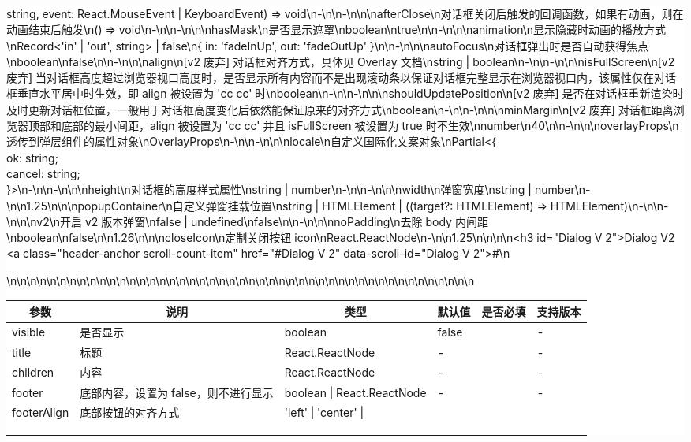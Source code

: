 string, event: React.MouseEvent | KeyboardEvent) =&gt; void</td>\n<td>-</td>\n<td></td>\n<td>-</td>\n</tr>\n<tr>\n<td>afterClose</td>\n<td>&#x5BF9;&#x8BDD;&#x6846;&#x5173;&#x95ED;&#x540E;&#x89E6;&#x53D1;&#x7684;&#x56DE;&#x8C03;&#x51FD;&#x6570;&#xFF0C;&#x5982;&#x679C;&#x6709;&#x52A8;&#x753B;&#xFF0C;&#x5219;&#x5728;&#x52A8;&#x753B;&#x7ED3;&#x675F;&#x540E;&#x89E6;&#x53D1;</td>\n<td>() =&gt; void</td>\n<td>-</td>\n<td></td>\n<td>-</td>\n</tr>\n<tr>\n<td>hasMask</td>\n<td>&#x662F;&#x5426;&#x663E;&#x793A;&#x906E;&#x7F69;</td>\n<td>boolean</td>\n<td>true</td>\n<td></td>\n<td>-</td>\n</tr>\n<tr>\n<td>animation</td>\n<td>&#x663E;&#x793A;&#x9690;&#x85CF;&#x65F6;&#x52A8;&#x753B;&#x7684;&#x64AD;&#x653E;&#x65B9;&#x5F0F;</td>\n<td>Record&lt;&apos;in&apos; | &apos;out&apos;, string&gt; | false</td>\n<td>{ in: &apos;fadeInUp&apos;, out: &apos;fadeOutUp&apos; }</td>\n<td></td>\n<td>-</td>\n</tr>\n<tr>\n<td>autoFocus</td>\n<td>&#x5BF9;&#x8BDD;&#x6846;&#x5F39;&#x51FA;&#x65F6;&#x662F;&#x5426;&#x81EA;&#x52A8;&#x83B7;&#x5F97;&#x7126;&#x70B9;</td>\n<td>boolean</td>\n<td>false</td>\n<td></td>\n<td>-</td>\n</tr>\n<tr>\n<td>align</td>\n<td>[v2 &#x5E9F;&#x5F03;] &#x5BF9;&#x8BDD;&#x6846;&#x5BF9;&#x9F50;&#x65B9;&#x5F0F;&#xFF0C;&#x5177;&#x4F53;&#x89C1; Overlay &#x6587;&#x6863;</td>\n<td>string | boolean</td>\n<td>-</td>\n<td></td>\n<td>-</td>\n</tr>\n<tr>\n<td>isFullScreen</td>\n<td>[v2 &#x5E9F;&#x5F03;] &#x5F53;&#x5BF9;&#x8BDD;&#x6846;&#x9AD8;&#x5EA6;&#x8D85;&#x8FC7;&#x6D4F;&#x89C8;&#x5668;&#x89C6;&#x53E3;&#x9AD8;&#x5EA6;&#x65F6;&#xFF0C;&#x662F;&#x5426;&#x663E;&#x793A;&#x6240;&#x6709;&#x5185;&#x5BB9;&#x800C;&#x4E0D;&#x662F;&#x51FA;&#x73B0;&#x6EDA;&#x52A8;&#x6761;&#x4EE5;&#x4FDD;&#x8BC1;&#x5BF9;&#x8BDD;&#x6846;&#x5B8C;&#x6574;&#x663E;&#x793A;&#x5728;&#x6D4F;&#x89C8;&#x5668;&#x89C6;&#x53E3;&#x5185;&#xFF0C;&#x8BE5;&#x5C5E;&#x6027;&#x4EC5;&#x5728;&#x5BF9;&#x8BDD;&#x6846;&#x5782;&#x76F4;&#x6C34;&#x5E73;&#x5C45;&#x4E2D;&#x65F6;&#x751F;&#x6548;&#xFF0C;&#x5373; align &#x88AB;&#x8BBE;&#x7F6E;&#x4E3A; &apos;cc cc&apos; &#x65F6;</td>\n<td>boolean</td>\n<td>-</td>\n<td></td>\n<td>-</td>\n</tr>\n<tr>\n<td>shouldUpdatePosition</td>\n<td>[v2 &#x5E9F;&#x5F03;] &#x662F;&#x5426;&#x5728;&#x5BF9;&#x8BDD;&#x6846;&#x91CD;&#x65B0;&#x6E32;&#x67D3;&#x65F6;&#x53CA;&#x65F6;&#x66F4;&#x65B0;&#x5BF9;&#x8BDD;&#x6846;&#x4F4D;&#x7F6E;&#xFF0C;&#x4E00;&#x822C;&#x7528;&#x4E8E;&#x5BF9;&#x8BDD;&#x6846;&#x9AD8;&#x5EA6;&#x53D8;&#x5316;&#x540E;&#x4F9D;&#x7136;&#x80FD;&#x4FDD;&#x8BC1;&#x539F;&#x6765;&#x7684;&#x5BF9;&#x9F50;&#x65B9;&#x5F0F;</td>\n<td>boolean</td>\n<td>-</td>\n<td></td>\n<td>-</td>\n</tr>\n<tr>\n<td>minMargin</td>\n<td>[v2 &#x5E9F;&#x5F03;] &#x5BF9;&#x8BDD;&#x6846;&#x8DDD;&#x79BB;&#x6D4F;&#x89C8;&#x5668;&#x9876;&#x90E8;&#x548C;&#x5E95;&#x90E8;&#x7684;&#x6700;&#x5C0F;&#x95F4;&#x8DDD;&#xFF0C;align &#x88AB;&#x8BBE;&#x7F6E;&#x4E3A; &apos;cc cc&apos; &#x5E76;&#x4E14; isFullScreen &#x88AB;&#x8BBE;&#x7F6E;&#x4E3A; true &#x65F6;&#x4E0D;&#x751F;&#x6548;</td>\n<td>number</td>\n<td>40</td>\n<td></td>\n<td>-</td>\n</tr>\n<tr>\n<td>overlayProps</td>\n<td>&#x900F;&#x4F20;&#x5230;&#x5F39;&#x5C42;&#x7EC4;&#x4EF6;&#x7684;&#x5C5E;&#x6027;&#x5BF9;&#x8C61;</td>\n<td>OverlayProps</td>\n<td>-</td>\n<td></td>\n<td>-</td>\n</tr>\n<tr>\n<td>locale</td>\n<td>&#x81EA;&#x5B9A;&#x4E49;&#x56FD;&#x9645;&#x5316;&#x6587;&#x6848;&#x5BF9;&#x8C61;</td>\n<td>Partial&lt;{<br> ok: string;<br> cancel: string;<br> }&gt;</td>\n<td>-</td>\n<td></td>\n<td>-</td>\n</tr>\n<tr>\n<td>height</td>\n<td>&#x5BF9;&#x8BDD;&#x6846;&#x7684;&#x9AD8;&#x5EA6;&#x6837;&#x5F0F;&#x5C5E;&#x6027;</td>\n<td>string | number</td>\n<td>-</td>\n<td></td>\n<td>-</td>\n</tr>\n<tr>\n<td>width</td>\n<td>&#x5F39;&#x7A97;&#x5BBD;&#x5EA6;</td>\n<td>string | number</td>\n<td>-</td>\n<td></td>\n<td>1.25</td>\n</tr>\n<tr>\n<td>popupContainer</td>\n<td>&#x81EA;&#x5B9A;&#x4E49;&#x5F39;&#x7A97;&#x6302;&#x8F7D;&#x4F4D;&#x7F6E;</td>\n<td>string | HTMLElement | ((target?: HTMLElement) =&gt; HTMLElement)</td>\n<td>-</td>\n<td></td>\n<td>-</td>\n</tr>\n<tr>\n<td>v2</td>\n<td>&#x5F00;&#x542F; v2 &#x7248;&#x672C;&#x5F39;&#x7A97;</td>\n<td>false | undefined</td>\n<td>false</td>\n<td></td>\n<td>-</td>\n</tr>\n<tr>\n<td>noPadding</td>\n<td>&#x53BB;&#x9664; body &#x5185;&#x95F4;&#x8DDD;</td>\n<td>boolean</td>\n<td>false</td>\n<td></td>\n<td>1.26</td>\n</tr>\n<tr>\n<td>closeIcon</td>\n<td>&#x5B9A;&#x5236;&#x5173;&#x95ED;&#x6309;&#x94AE; icon</td>\n<td>React.ReactNode</td>\n<td>-</td>\n<td></td>\n<td>1.25</td>\n</tr>\n</tbody>\n</table>\n<h3 id=\"Dialog V 2\">Dialog V2 <a class=\"header-anchor scroll-count-item\" href=\"#Dialog V 2\" data-scroll-id=\"Dialog V 2\">#</a></h3>\n<table>\n<thead>\n<tr>\n<th>&#x53C2;&#x6570;</th>\n<th>&#x8BF4;&#x660E;</th>\n<th>&#x7C7B;&#x578B;</th>\n<th>&#x9ED8;&#x8BA4;&#x503C;</th>\n<th>&#x662F;&#x5426;&#x5FC5;&#x586B;</th>\n<th>&#x652F;&#x6301;&#x7248;&#x672C;</th>\n</tr>\n</thead>\n<tbody>\n<tr>\n<td>visible</td>\n<td>&#x662F;&#x5426;&#x663E;&#x793A;</td>\n<td>boolean</td>\n<td>false</td>\n<td></td>\n<td>-</td>\n</tr>\n<tr>\n<td>title</td>\n<td>&#x6807;&#x9898;</td>\n<td>React.ReactNode</td>\n<td>-</td>\n<td></td>\n<td>-</td>\n</tr>\n<tr>\n<td>children</td>\n<td>&#x5185;&#x5BB9;</td>\n<td>React.ReactNode</td>\n<td>-</td>\n<td></td>\n<td>-</td>\n</tr>\n<tr>\n<td>footer</td>\n<td>&#x5E95;&#x90E8;&#x5185;&#x5BB9;&#xFF0C;&#x8BBE;&#x7F6E;&#x4E3A; false&#xFF0C;&#x5219;&#x4E0D;&#x8FDB;&#x884C;&#x663E;&#x793A;</td>\n<td>boolean | React.ReactNode</td>\n<td>-</td>\n<td></td>\n<td>-</td>\n</tr>\n<tr>\n<td>footerAlign</td>\n<td>&#x5E95;&#x90E8;&#x6309;&#x94AE;&#x7684;&#x5BF9;&#x9F50;&#x65B9;&#x5F0F;</td>\n<td>&apos;left&apos; | &apos;center&apos; |